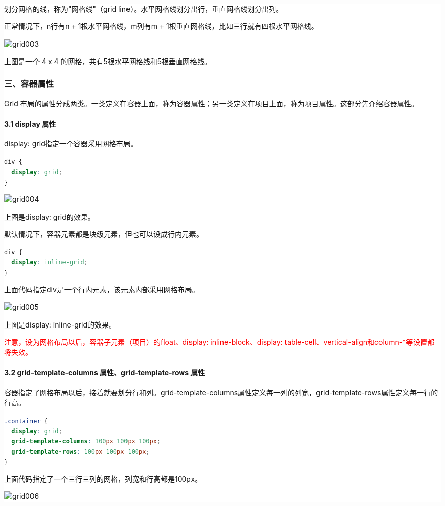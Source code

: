 划分网格的线，称为"网格线"（grid line）。水平网格线划分出行，垂直网格线划分出列。

正常情况下，n行有n + 1根水平网格线，m列有m + 1根垂直网格线，比如三行就有四根水平网格线。

![grid003](http://alivnram-test.oss-cn-beijing.aliyuncs.com/alivnblog/grid003.jpg)

上图是一个 4 x 4 的网格，共有5根水平网格线和5根垂直网格线。

### 三、容器属性

Grid 布局的属性分成两类。一类定义在容器上面，称为容器属性；另一类定义在项目上面，称为项目属性。这部分先介绍容器属性。

#### 3.1 display 属性

display: grid指定一个容器采用网格布局。

```css
div {
  display: grid;
}
```

![grid004](http://alivnram-test.oss-cn-beijing.aliyuncs.com/alivnblog/grid004.jpg)

上图是display: grid的效果。

默认情况下，容器元素都是块级元素，但也可以设成行内元素。

```css
div {
  display: inline-grid;
}
```

上面代码指定div是一个行内元素，该元素内部采用网格布局。

![grid005](http://alivnram-test.oss-cn-beijing.aliyuncs.com/alivnblog/grid005.jpg)

上图是display: inline-grid的效果。

<span style="color:red">注意，设为网格布局以后，容器子元素（项目）的float、display: inline-block、display: table-cell、vertical-align和column-*等设置都将失效。</span>

#### 3.2 grid-template-columns 属性、grid-template-rows 属性

容器指定了网格布局以后，接着就要划分行和列。grid-template-columns属性定义每一列的列宽，grid-template-rows属性定义每一行的行高。

```css
.container {
  display: grid;
  grid-template-columns: 100px 100px 100px;
  grid-template-rows: 100px 100px 100px;
}
```

上面代码指定了一个三行三列的网格，列宽和行高都是100px。

![grid006](http://alivnram-test.oss-cn-beijing.aliyuncs.com/alivnblog/grid006.jpg)

